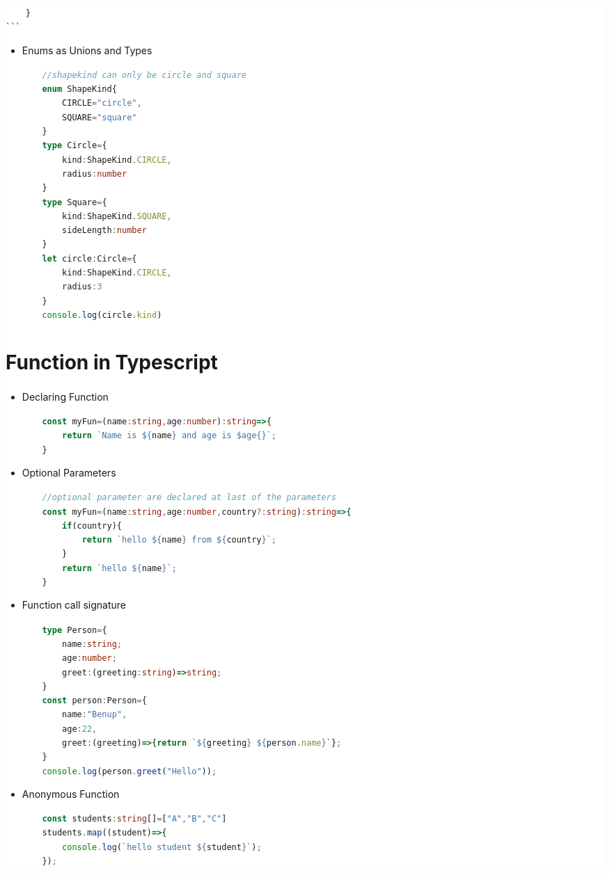         }
    ```
- Enums as Unions and Types
    ```typescript
        //shapekind can only be circle and square
        enum ShapeKind{
            CIRCLE="circle",
            SQUARE="square"
        }
        type Circle={
            kind:ShapeKind.CIRCLE,
            radius:number
        }
        type Square={
            kind:ShapeKind.SQUARE,
            sideLength:number
        }
        let circle:Circle={
            kind:ShapeKind.CIRCLE,
            radius:3
        }
        console.log(circle.kind)
    ```  

# Function in Typescript

- Declaring Function
    ```typescript
        const myFun=(name:string,age:number):string=>{
            return `Name is ${name} and age is $age{}`;
        }
    ```
- Optional Parameters
    ```typescript
        //optional parameter are declared at last of the parameters
        const myFun=(name:string,age:number,country?:string):string=>{
            if(country){
                return `hello ${name} from ${country}`;
            }
            return `hello ${name}`;
        }
    ```
- Function call signature
    ```typescript
        type Person={
            name:string;
            age:number;
            greet:(greeting:string)=>string;
        }
        const person:Person={
            name:"Benup",
            age:22,
            greet:(greeting)=>{return `${greeting} ${person.name}`};
        }
        console.log(person.greet("Hello"));
    ```
- Anonymous Function
    ```typescript
        const students:string[]=["A","B","C"]
        students.map((student)=>{
            console.log(`hello student ${student}`);
        });
    ```